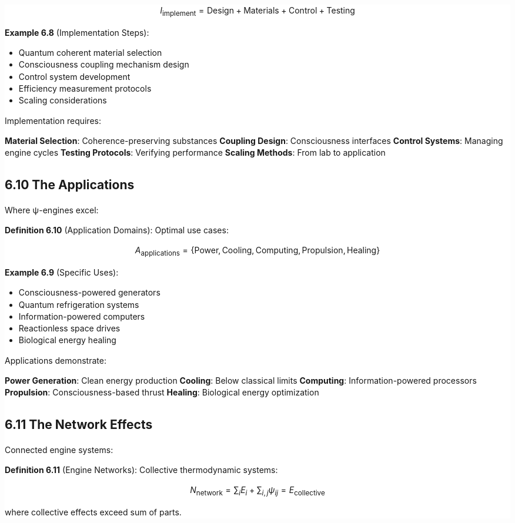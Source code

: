 $$
I_{\text{implement}} = \text{Design} + \text{Materials} + \text{Control} + \text{Testing}
$$

**Example 6.8** (Implementation Steps):
- Quantum coherent material selection
- Consciousness coupling mechanism design
- Control system development
- Efficiency measurement protocols
- Scaling considerations

Implementation requires:

**Material Selection**: Coherence-preserving substances
**Coupling Design**: Consciousness interfaces
**Control Systems**: Managing engine cycles
**Testing Protocols**: Verifying performance
**Scaling Methods**: From lab to application

## 6.10 The Applications

Where ψ-engines excel:

**Definition 6.10** (Application Domains): Optimal use cases:

$$
A_{\text{applications}} = \{\text{Power}, \text{Cooling}, \text{Computing}, \text{Propulsion}, \text{Healing}\}
$$

**Example 6.9** (Specific Uses):
- Consciousness-powered generators
- Quantum refrigeration systems
- Information-powered computers
- Reactionless space drives
- Biological energy healing

Applications demonstrate:

**Power Generation**: Clean energy production
**Cooling**: Below classical limits
**Computing**: Information-powered processors
**Propulsion**: Consciousness-based thrust
**Healing**: Biological energy optimization

## 6.11 The Network Effects

Connected engine systems:

**Definition 6.11** (Engine Networks): Collective thermodynamic systems:

$$
N_{\text{network}} = \sum_i E_i + \sum_{i,j} \psi_{ij} = E_{\text{collective}}
$$

where collective effects exceed sum of parts.
